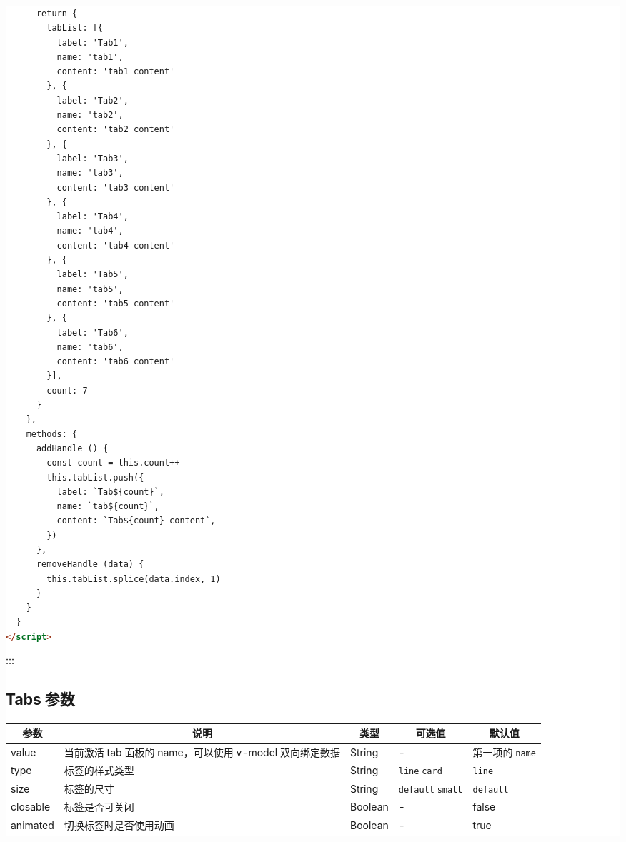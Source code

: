 ```html
      return {
        tabList: [{
          label: 'Tab1',
          name: 'tab1',
          content: 'tab1 content'
        }, {
          label: 'Tab2',
          name: 'tab2',
          content: 'tab2 content'
        }, {
          label: 'Tab3',
          name: 'tab3',
          content: 'tab3 content'
        }, {
          label: 'Tab4',
          name: 'tab4',
          content: 'tab4 content'
        }, {
          label: 'Tab5',
          name: 'tab5',
          content: 'tab5 content'
        }, {
          label: 'Tab6',
          name: 'tab6',
          content: 'tab6 content'
        }],
        count: 7
      }
    },
    methods: {
      addHandle () {
        const count = this.count++
        this.tabList.push({
          label: `Tab${count}`,
          name: `tab${count}`,
          content: `Tab${count} content`,
        })
      },
      removeHandle (data) {
        this.tabList.splice(data.index, 1)
      }
    }
  }
</script>
```
:::


## Tabs 参数
| 参数      | 说明          | 类型      | 可选值                           | 默认值  |
|---------- |-------------- |---------- |--------------------------------  |-------- |
| value | 当前激活 tab 面板的 name，可以使用 v-model 双向绑定数据 | String | - | 第一项的 `name` |
| type | 标签的样式类型 | String | `line` `card` | `line` |
| size | 标签的尺寸 | String | `default` `small` | `default` |
| closable | 标签是否可关闭 | Boolean | - | false |
| animated | 切换标签时是否使用动画 | Boolean | - | true |
